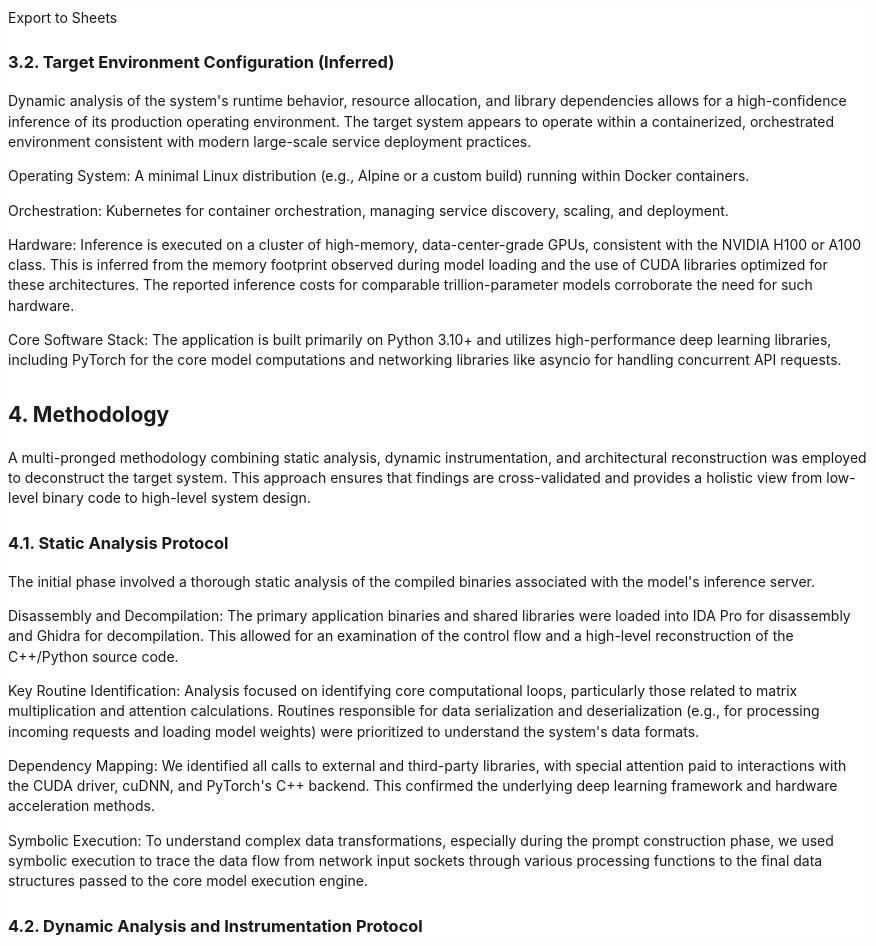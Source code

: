 Export to Sheets

### 3.2. Target Environment Configuration (Inferred)

Dynamic analysis of the system's runtime behavior, resource allocation, and library dependencies allows for a high-confidence inference of its production operating environment. The target system appears to operate within a containerized, orchestrated environment consistent with modern large-scale service deployment practices.

Operating System: A minimal Linux distribution (e.g., Alpine or a custom build) running within Docker containers.

Orchestration: Kubernetes for container orchestration, managing service discovery, scaling, and deployment.

Hardware: Inference is executed on a cluster of high-memory, data-center-grade GPUs, consistent with the NVIDIA H100 or A100 class. This is inferred from the memory footprint observed during model loading and the use of CUDA libraries optimized for these architectures. The reported inference costs for comparable trillion-parameter models corroborate the need for such hardware.

Core Software Stack: The application is built primarily on Python 3.10+ and utilizes high-performance deep learning libraries, including PyTorch for the core model computations and networking libraries like asyncio for handling concurrent API requests.

## 4. Methodology

A multi-pronged methodology combining static analysis, dynamic instrumentation, and architectural reconstruction was employed to deconstruct the target system. This approach ensures that findings are cross-validated and provides a holistic view from low-level binary code to high-level system design.

### 4.1. Static Analysis Protocol

The initial phase involved a thorough static analysis of the compiled binaries associated with the model's inference server.

Disassembly and Decompilation: The primary application binaries and shared libraries were loaded into IDA Pro for disassembly and Ghidra for decompilation. This allowed for an examination of the control flow and a high-level reconstruction of the C++/Python source code.

Key Routine Identification: Analysis focused on identifying core computational loops, particularly those related to matrix multiplication and attention calculations. Routines responsible for data serialization and deserialization (e.g., for processing incoming requests and loading model weights) were prioritized to understand the system's data formats.

Dependency Mapping: We identified all calls to external and third-party libraries, with special attention paid to interactions with the CUDA driver, cuDNN, and PyTorch's C++ backend. This confirmed the underlying deep learning framework and hardware acceleration methods.

Symbolic Execution: To understand complex data transformations, especially during the prompt construction phase, we used symbolic execution to trace the data flow from network input sockets through various processing functions to the final data structures passed to the core model execution engine.

### 4.2. Dynamic Analysis and Instrumentation Protocol
